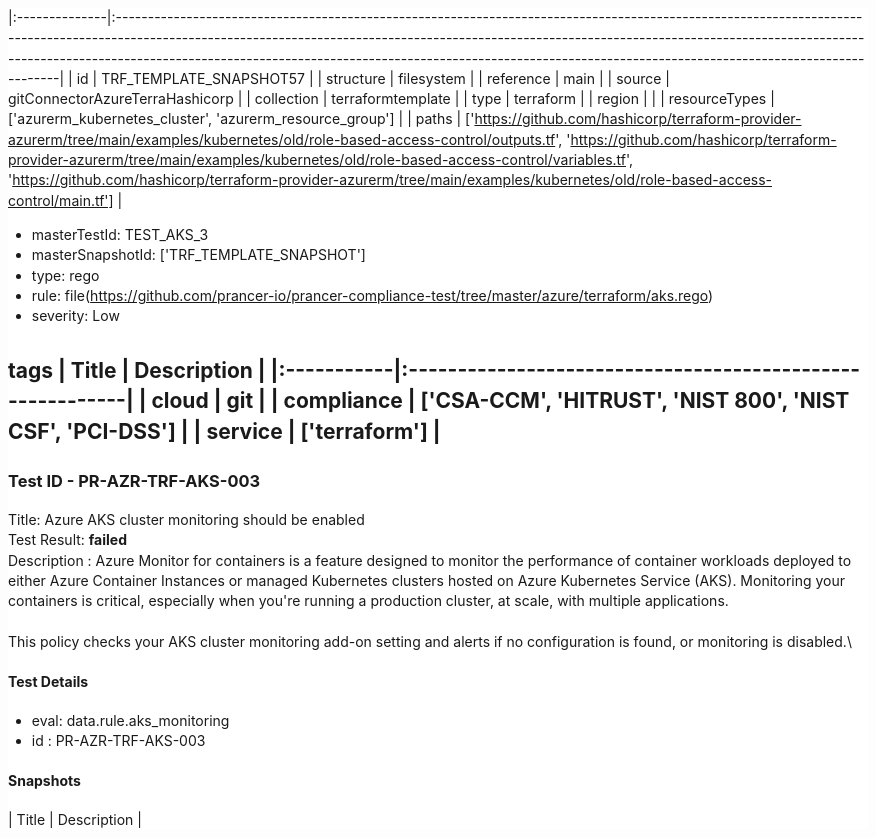 |:--------------|:------------------------------------------------------------------------------------------------------------------------------------------------------------------------------------------------------------------------------------------------------------------------------------------------------------------------------------------------------------------------------------------------------|
| id            | TRF_TEMPLATE_SNAPSHOT57                                                                                                                                                                                                                                                                                                                                                                               |
| structure     | filesystem                                                                                                                                                                                                                                                                                                                                                                                            |
| reference     | main                                                                                                                                                                                                                                                                                                                                                                                                  |
| source        | gitConnectorAzureTerraHashicorp                                                                                                                                                                                                                                                                                                                                                                       |
| collection    | terraformtemplate                                                                                                                                                                                                                                                                                                                                                                                     |
| type          | terraform                                                                                                                                                                                                                                                                                                                                                                                             |
| region        |                                                                                                                                                                                                                                                                                                                                                                                                       |
| resourceTypes | ['azurerm_kubernetes_cluster', 'azurerm_resource_group']                                                                                                                                                                                                                                                                                                                                              |
| paths         | ['https://github.com/hashicorp/terraform-provider-azurerm/tree/main/examples/kubernetes/old/role-based-access-control/outputs.tf', 'https://github.com/hashicorp/terraform-provider-azurerm/tree/main/examples/kubernetes/old/role-based-access-control/variables.tf', 'https://github.com/hashicorp/terraform-provider-azurerm/tree/main/examples/kubernetes/old/role-based-access-control/main.tf'] |

- masterTestId: TEST_AKS_3
- masterSnapshotId: ['TRF_TEMPLATE_SNAPSHOT']
- type: rego
- rule: file(https://github.com/prancer-io/prancer-compliance-test/tree/master/azure/terraform/aks.rego)
- severity: Low

tags
| Title      | Description                                               |
|:-----------|:----------------------------------------------------------|
| cloud      | git                                                       |
| compliance | ['CSA-CCM', 'HITRUST', 'NIST 800', 'NIST CSF', 'PCI-DSS'] |
| service    | ['terraform']                                             |
----------------------------------------------------------------


### Test ID - PR-AZR-TRF-AKS-003
Title: Azure AKS cluster monitoring should be enabled\
Test Result: **failed**\
Description : Azure Monitor for containers is a feature designed to monitor the performance of container workloads deployed to either Azure Container Instances or managed Kubernetes clusters hosted on Azure Kubernetes Service (AKS). Monitoring your containers is critical, especially when you're running a production cluster, at scale, with multiple applications.<br><br>This policy checks your AKS cluster monitoring add-on setting and alerts if no configuration is found, or monitoring is disabled.\

#### Test Details
- eval: data.rule.aks_monitoring
- id : PR-AZR-TRF-AKS-003

#### Snapshots
| Title         | Description                                                                                                                                                                                                                                                                                                                                                                                                                   |